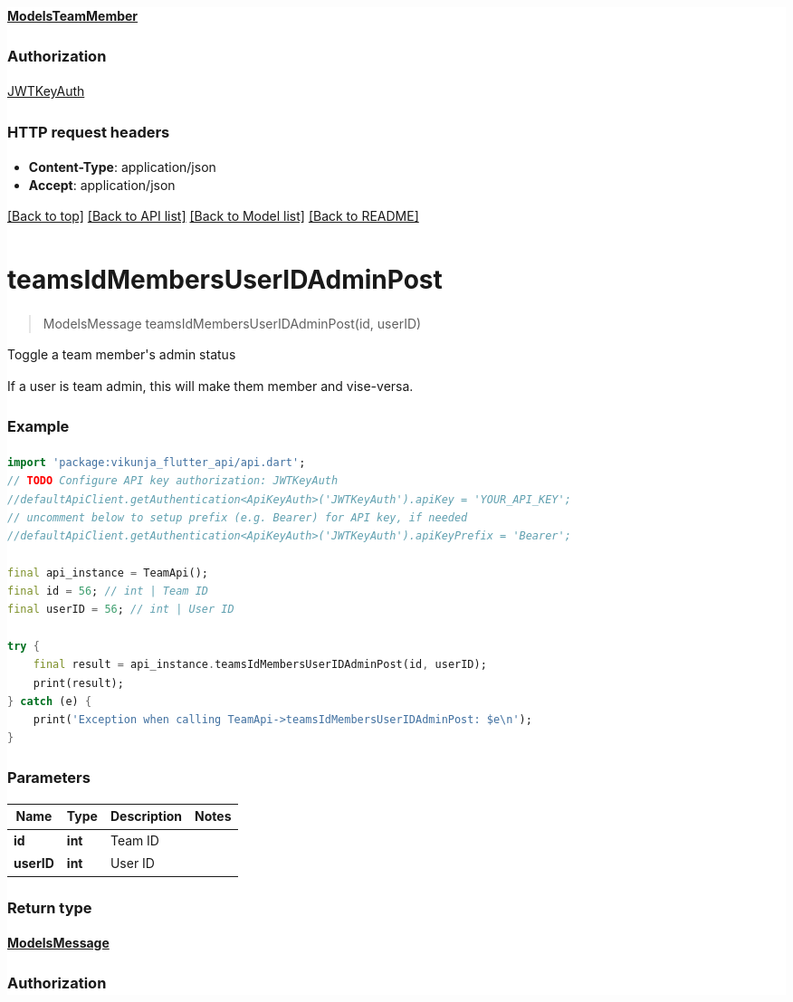 [**ModelsTeamMember**](ModelsTeamMember.md)

### Authorization

[JWTKeyAuth](../README.md#JWTKeyAuth)

### HTTP request headers

 - **Content-Type**: application/json
 - **Accept**: application/json

[[Back to top]](#) [[Back to API list]](../README.md#documentation-for-api-endpoints) [[Back to Model list]](../README.md#documentation-for-models) [[Back to README]](../README.md)

# **teamsIdMembersUserIDAdminPost**
> ModelsMessage teamsIdMembersUserIDAdminPost(id, userID)

Toggle a team member's admin status

If a user is team admin, this will make them member and vise-versa.

### Example
```dart
import 'package:vikunja_flutter_api/api.dart';
// TODO Configure API key authorization: JWTKeyAuth
//defaultApiClient.getAuthentication<ApiKeyAuth>('JWTKeyAuth').apiKey = 'YOUR_API_KEY';
// uncomment below to setup prefix (e.g. Bearer) for API key, if needed
//defaultApiClient.getAuthentication<ApiKeyAuth>('JWTKeyAuth').apiKeyPrefix = 'Bearer';

final api_instance = TeamApi();
final id = 56; // int | Team ID
final userID = 56; // int | User ID

try {
    final result = api_instance.teamsIdMembersUserIDAdminPost(id, userID);
    print(result);
} catch (e) {
    print('Exception when calling TeamApi->teamsIdMembersUserIDAdminPost: $e\n');
}
```

### Parameters

Name | Type | Description  | Notes
------------- | ------------- | ------------- | -------------
 **id** | **int**| Team ID | 
 **userID** | **int**| User ID | 

### Return type

[**ModelsMessage**](ModelsMessage.md)

### Authorization
